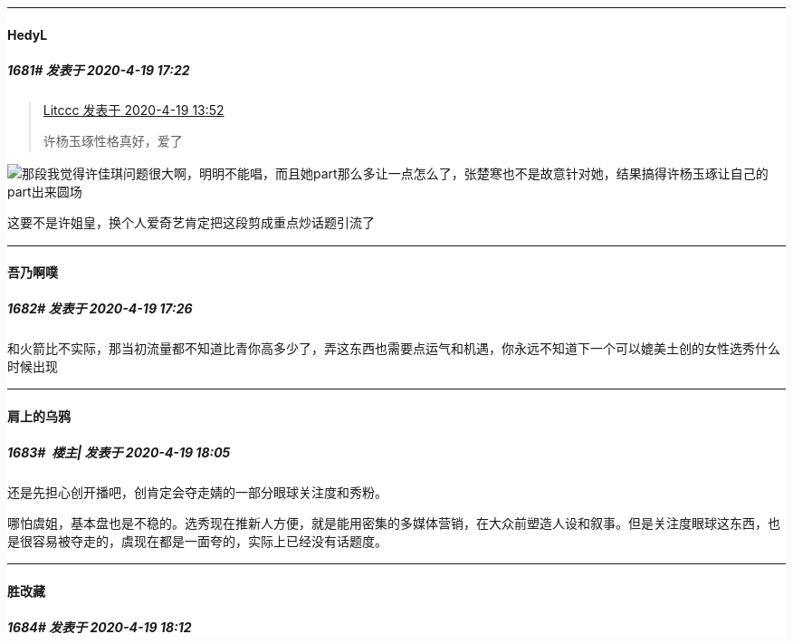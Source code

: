 



-----

####  HedyL  
##### 1681#       发表于 2020-4-19 17:22



<blockquote><a href="httphttps://bbs.saraba1st.com/2b/forum.php?mod=redirect&amp;goto=findpost&amp;pid=47132965&amp;ptid=1918244" target="_blank">Litccc 发表于 2020-4-19 13:52</a>

许杨玉琢性格真好，爱了</blockquote>
<img src="https://static.saraba1st.com/image/smiley/face2017/068.png" referrerpolicy="no-referrer">那段我觉得许佳琪问题很大啊，明明不能唱，而且她part那么多让一点怎么了，张楚寒也不是故意针对她，结果搞得许杨玉琢让自己的part出来圆场

这要不是许姐皇，换个人爱奇艺肯定把这段剪成重点炒话题引流了







-----

####  吾乃啊噗  
##### 1682#       发表于 2020-4-19 17:26




和火箭比不实际，那当初流量都不知道比青你高多少了，弄这东西也需要点运气和机遇，你永远不知道下一个可以媲美土创的女性选秀什么时候出现







-----

####  肩上的乌鸦  
##### 1683#         楼主| 发表于 2020-4-19 18:05




还是先担心创开播吧，创肯定会夺走婧的一部分眼球关注度和秀粉。



哪怕虞姐，基本盘也是不稳的。选秀现在推新人方便，就是能用密集的多媒体营销，在大众前塑造人设和叙事。但是关注度眼球这东西，也是很容易被夺走的，虞现在都是一面夸的，实际上已经没有话题度。







-----

####  胜改藏  
##### 1684#       发表于 2020-4-19 18:12



